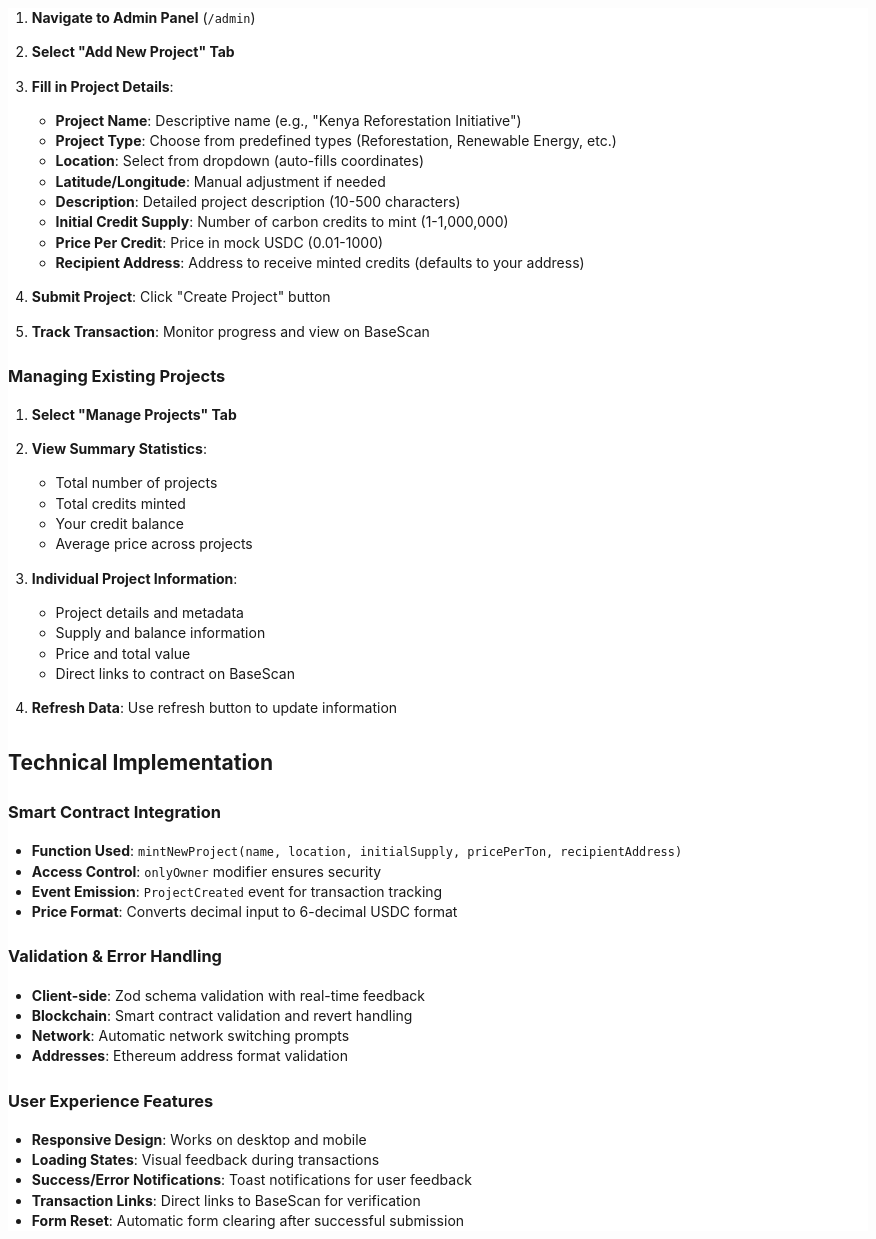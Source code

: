 1. **Navigate to Admin Panel** (`/admin`)
2. **Select "Add New Project" Tab**
3. **Fill in Project Details**:
   - **Project Name**: Descriptive name (e.g., "Kenya Reforestation Initiative")
   - **Project Type**: Choose from predefined types (Reforestation, Renewable Energy, etc.)
   - **Location**: Select from dropdown (auto-fills coordinates)
   - **Latitude/Longitude**: Manual adjustment if needed
   - **Description**: Detailed project description (10-500 characters)
   - **Initial Credit Supply**: Number of carbon credits to mint (1-1,000,000)
   - **Price Per Credit**: Price in mock USDC (0.01-1000)
   - **Recipient Address**: Address to receive minted credits (defaults to your address)

4. **Submit Project**: Click "Create Project" button
5. **Track Transaction**: Monitor progress and view on BaseScan

### Managing Existing Projects

1. **Select "Manage Projects" Tab**
2. **View Summary Statistics**:
   - Total number of projects
   - Total credits minted
   - Your credit balance
   - Average price across projects

3. **Individual Project Information**:
   - Project details and metadata
   - Supply and balance information
   - Price and total value
   - Direct links to contract on BaseScan

4. **Refresh Data**: Use refresh button to update information

## Technical Implementation

### Smart Contract Integration
- **Function Used**: `mintNewProject(name, location, initialSupply, pricePerTon, recipientAddress)`
- **Access Control**: `onlyOwner` modifier ensures security
- **Event Emission**: `ProjectCreated` event for transaction tracking
- **Price Format**: Converts decimal input to 6-decimal USDC format

### Validation & Error Handling
- **Client-side**: Zod schema validation with real-time feedback
- **Blockchain**: Smart contract validation and revert handling
- **Network**: Automatic network switching prompts
- **Addresses**: Ethereum address format validation

### User Experience Features
- **Responsive Design**: Works on desktop and mobile
- **Loading States**: Visual feedback during transactions
- **Success/Error Notifications**: Toast notifications for user feedback
- **Transaction Links**: Direct links to BaseScan for verification
- **Form Reset**: Automatic form clearing after successful submission
